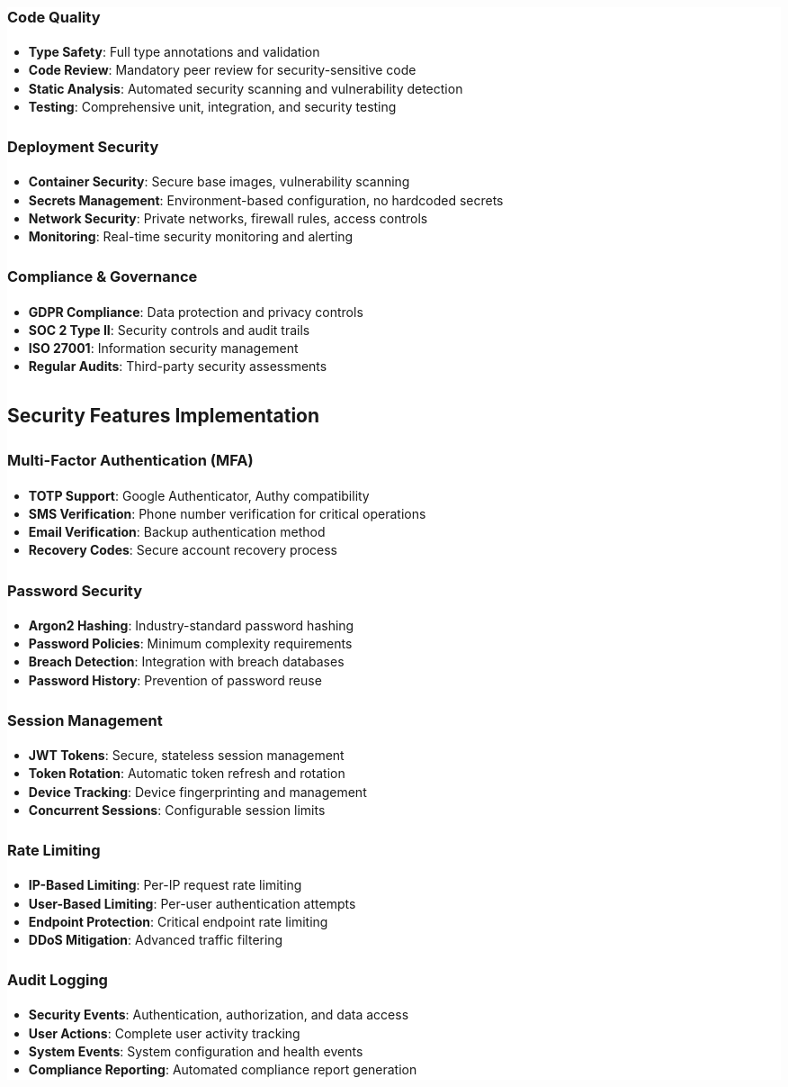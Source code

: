 ### Code Quality
- **Type Safety**: Full type annotations and validation
- **Code Review**: Mandatory peer review for security-sensitive code
- **Static Analysis**: Automated security scanning and vulnerability detection
- **Testing**: Comprehensive unit, integration, and security testing

### Deployment Security
- **Container Security**: Secure base images, vulnerability scanning
- **Secrets Management**: Environment-based configuration, no hardcoded secrets
- **Network Security**: Private networks, firewall rules, access controls
- **Monitoring**: Real-time security monitoring and alerting

### Compliance & Governance
- **GDPR Compliance**: Data protection and privacy controls
- **SOC 2 Type II**: Security controls and audit trails
- **ISO 27001**: Information security management
- **Regular Audits**: Third-party security assessments

## Security Features Implementation

### Multi-Factor Authentication (MFA)
- **TOTP Support**: Google Authenticator, Authy compatibility
- **SMS Verification**: Phone number verification for critical operations
- **Email Verification**: Backup authentication method
- **Recovery Codes**: Secure account recovery process

### Password Security
- **Argon2 Hashing**: Industry-standard password hashing
- **Password Policies**: Minimum complexity requirements
- **Breach Detection**: Integration with breach databases
- **Password History**: Prevention of password reuse

### Session Management
- **JWT Tokens**: Secure, stateless session management
- **Token Rotation**: Automatic token refresh and rotation
- **Device Tracking**: Device fingerprinting and management
- **Concurrent Sessions**: Configurable session limits

### Rate Limiting
- **IP-Based Limiting**: Per-IP request rate limiting
- **User-Based Limiting**: Per-user authentication attempts
- **Endpoint Protection**: Critical endpoint rate limiting
- **DDoS Mitigation**: Advanced traffic filtering

### Audit Logging
- **Security Events**: Authentication, authorization, and data access
- **User Actions**: Complete user activity tracking
- **System Events**: System configuration and health events
- **Compliance Reporting**: Automated compliance report generation
